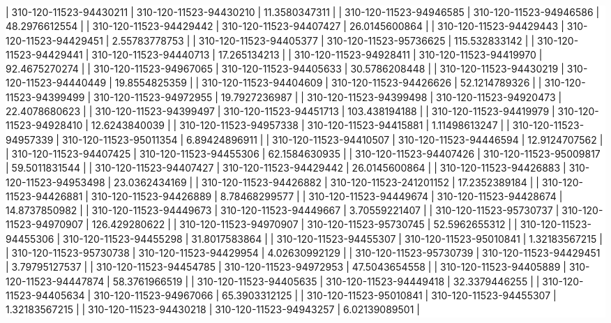 | 310-120-11523-94430211 | 310-120-11523-94430210 | 11.3580347311 |
| 310-120-11523-94946585 | 310-120-11523-94946586 | 48.2976612554 |
| 310-120-11523-94429442 | 310-120-11523-94407427 | 26.0145600864 |
| 310-120-11523-94429443 | 310-120-11523-94429451 | 2.55783778753 |
| 310-120-11523-94405377 | 310-120-11523-95736625 | 115.532833142 |
| 310-120-11523-94429441 | 310-120-11523-94440713 | 17.265134213 |
| 310-120-11523-94928411 | 310-120-11523-94419970 | 92.4675270274 |
| 310-120-11523-94967065 | 310-120-11523-94405633 | 30.5786208448 |
| 310-120-11523-94430219 | 310-120-11523-94440449 | 19.8554825359 |
| 310-120-11523-94404609 | 310-120-11523-94426626 | 52.1214789326 |
| 310-120-11523-94399499 | 310-120-11523-94972955 | 19.7927236987 |
| 310-120-11523-94399498 | 310-120-11523-94920473 | 22.4078680623 |
| 310-120-11523-94399497 | 310-120-11523-94451713 | 103.438194188 |
| 310-120-11523-94419979 | 310-120-11523-94928410 | 12.6243840039 |
| 310-120-11523-94957338 | 310-120-11523-94415881 | 1.11498613247 |
| 310-120-11523-94957339 | 310-120-11523-95011354 | 6.89424896911 |
| 310-120-11523-94410507 | 310-120-11523-94446594 | 12.9124707562 |
| 310-120-11523-94407425 | 310-120-11523-94455306 | 62.1584630935 |
| 310-120-11523-94407426 | 310-120-11523-95009817 | 59.5011831544 |
| 310-120-11523-94407427 | 310-120-11523-94429442 | 26.0145600864 |
| 310-120-11523-94426883 | 310-120-11523-94953498 | 23.0362434169 |
| 310-120-11523-94426882 | 310-120-11523-241201152 | 17.2352389184 |
| 310-120-11523-94426881 | 310-120-11523-94426889 | 8.78468299577 |
| 310-120-11523-94449674 | 310-120-11523-94428674 | 14.8737850982 |
| 310-120-11523-94449673 | 310-120-11523-94449667 | 3.70559221407 |
| 310-120-11523-95730737 | 310-120-11523-94970907 | 126.429280622 |
| 310-120-11523-94970907 | 310-120-11523-95730745 | 52.5962655312 |
| 310-120-11523-94455306 | 310-120-11523-94455298 | 31.8017583864 |
| 310-120-11523-94455307 | 310-120-11523-95010841 | 1.32183567215 |
| 310-120-11523-95730738 | 310-120-11523-94429954 | 4.02630992129 |
| 310-120-11523-95730739 | 310-120-11523-94429451 | 3.79795127537 |
| 310-120-11523-94454785 | 310-120-11523-94972953 | 47.5043654558 |
| 310-120-11523-94405889 | 310-120-11523-94447874 | 58.3761966519 |
| 310-120-11523-94405635 | 310-120-11523-94449418 | 32.3379446255 |
| 310-120-11523-94405634 | 310-120-11523-94967066 | 65.3903312125 |
| 310-120-11523-95010841 | 310-120-11523-94455307 | 1.32183567215 |
| 310-120-11523-94430218 | 310-120-11523-94943257 | 6.02139089501 |